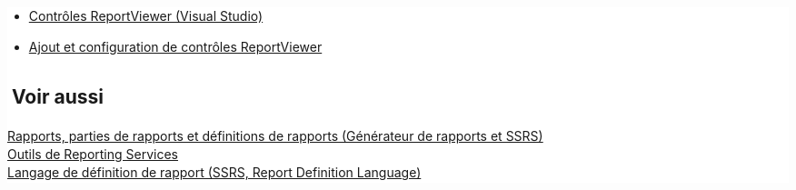 -   [Contrôles ReportViewer (Visual Studio)](https://msdn.microsoft.com/library/ms251671.aspx)  
  
-   [Ajout et configuration de contrôles ReportViewer](https://msdn.microsoft.com/library/ms252104.aspx)  
  
## <a name="see-also"></a> Voir aussi  
 [Rapports, parties de rapports et définitions de rapports &#40;Générateur de rapports et SSRS&#41;](../reporting-services/report-design/reports-report-parts-and-report-definitions-report-builder-and-ssrs.md)   
 [Outils de Reporting Services](../reporting-services/tools/reporting-services-tools.md)   
 [Langage de définition de rapport &#40;SSRS, Report Definition Language&#41;](../reporting-services/reports/report-definition-language-ssrs.md)  
  
  
